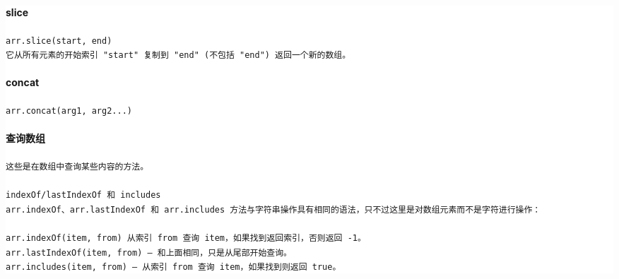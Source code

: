 #### slice
    arr.slice(start, end)
    它从所有元素的开始索引 "start" 复制到 "end" (不包括 "end") 返回一个新的数组。

#### concat
    arr.concat(arg1, arg2...)

#### 查询数组
    这些是在数组中查询某些内容的方法。

    indexOf/lastIndexOf 和 includes
    arr.indexOf、arr.lastIndexOf 和 arr.includes 方法与字符串操作具有相同的语法，只不过这里是对数组元素而不是字符进行操作：

    arr.indexOf(item, from) 从索引 from 查询 item，如果找到返回索引，否则返回 -1。
    arr.lastIndexOf(item, from) — 和上面相同，只是从尾部开始查询。
    arr.includes(item, from) — 从索引 from 查询 item，如果找到则返回 true。

